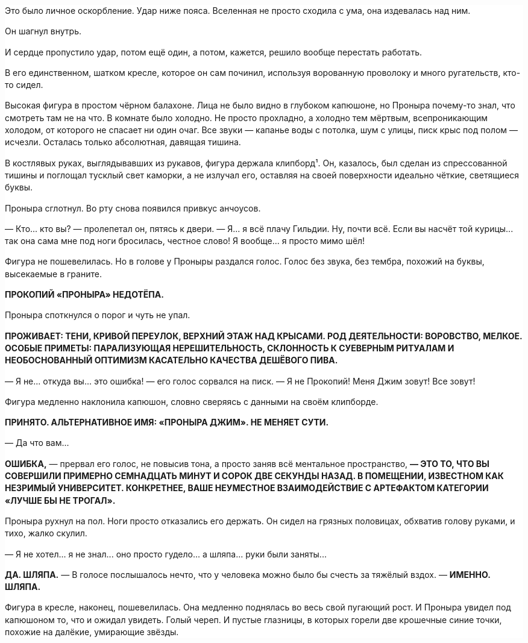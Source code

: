 Это было личное оскорбление. Удар ниже пояса. Вселенная не просто сходила с ума, она издевалась над ним.

Он шагнул внутрь.

И сердце пропустило удар, потом ещё один, а потом, кажется, решило вообще перестать работать.

В его единственном, шатком кресле, которое он сам починил, используя ворованную проволоку и много ругательств, кто-то сидел.

Высокая фигура в простом чёрном балахоне. Лица не было видно в глубоком капюшоне, но Проныра почему-то знал, что смотреть там не на что. В комнате было холодно. Не просто прохладно, а холодно тем мёртвым, всепроникающим холодом, от которого не спасает ни один очаг. Все звуки — капанье воды с потолка, шум с улицы, писк крыс под полом — исчезли. Осталась только абсолютная, давящая тишина.

В костлявых руках, выглядывавших из рукавов, фигура держала клипборд¹. Он, казалось, был сделан из спрессованной тишины и поглощал тусклый свет каморки, а не излучал его, оставляя на своей поверхности идеально чёткие, светящиеся буквы.

Проныра сглотнул. Во рту снова появился привкус анчоусов.

— Кто... кто вы? — пролепетал он, пятясь к двери. — Я... я всё плачу Гильдии. Ну, почти всё. Если вы насчёт той курицы... так она сама мне под ноги бросилась, честное слово! Я вообще... я просто мимо шёл!

Фигура не пошевелилась. Но в голове у Проныры раздался голос. Голос без звука, без тембра, похожий на буквы, высекаемые в граните.

**ПРОКОПИЙ «ПРОНЫРА» НЕДОТЁПА.**

Проныра споткнулся о порог и чуть не упал.

**ПРОЖИВАЕТ: ТЕНИ, КРИВОЙ ПЕРЕУЛОК, ВЕРХНИЙ ЭТАЖ НАД КРЫСАМИ. РОД ДЕЯТЕЛЬНОСТИ: ВОРОВСТВО, МЕЛКОЕ. ОСОБЫЕ ПРИМЕТЫ: ПАРАЛИЗУЮЩАЯ НЕРЕШИТЕЛЬНОСТЬ, СКЛОННОСТЬ К СУЕВЕРНЫМ РИТУАЛАМ И НЕОБОСНОВАННЫЙ ОПТИМИЗМ КАСАТЕЛЬНО КАЧЕСТВА ДЕШЁВОГО ПИВА.**

— Я не... откуда вы... это ошибка! — его голос сорвался на писк. — Я не Прокопий! Меня Джим зовут! Все зовут!

Фигура медленно наклонила капюшон, словно сверяясь с данными на своём клипборде.

**ПРИНЯТО. АЛЬТЕРНАТИВНОЕ ИМЯ: «ПРОНЫРА ДЖИМ». НЕ МЕНЯЕТ СУТИ.**

— Да что вам...

**ОШИБКА,** — прервал его голос, не повысив тона, а просто заняв всё ментальное пространство, **— ЭТО ТО, ЧТО ВЫ СОВЕРШИЛИ ПРИМЕРНО СЕМНАДЦАТЬ МИНУТ И СОРОК ДВЕ СЕКУНДЫ НАЗАД. В ПОМЕЩЕНИИ, ИЗВЕСТНОМ КАК НЕЗРИМЫЙ УНИВЕРСИТЕТ. КОНКРЕТНЕЕ, ВАШЕ НЕУМЕСТНОЕ ВЗАИМОДЕЙСТВИЕ С АРТЕФАКТОМ КАТЕГОРИИ «ЛУЧШЕ БЫ НЕ ТРОГАЛ».**

Проныра рухнул на пол. Ноги просто отказались его держать. Он сидел на грязных половицах, обхватив голову руками, и тихо, жалко скулил.

— Я не хотел... я не знал... оно просто гудело... а шляпа... руки были заняты...

**ДА. ШЛЯПА.** — В голосе послышалось нечто, что у человека можно было бы счесть за тяжёлый вздох. — **ИМЕННО. ШЛЯПА.**

Фигура в кресле, наконец, пошевелилась. Она медленно поднялась во весь свой пугающий рост. И Проныра увидел под капюшоном то, что и ожидал увидеть. Голый череп. И пустые глазницы, в которых горели две крошечные синие точки, похожие на далёкие, умирающие звёзды.
